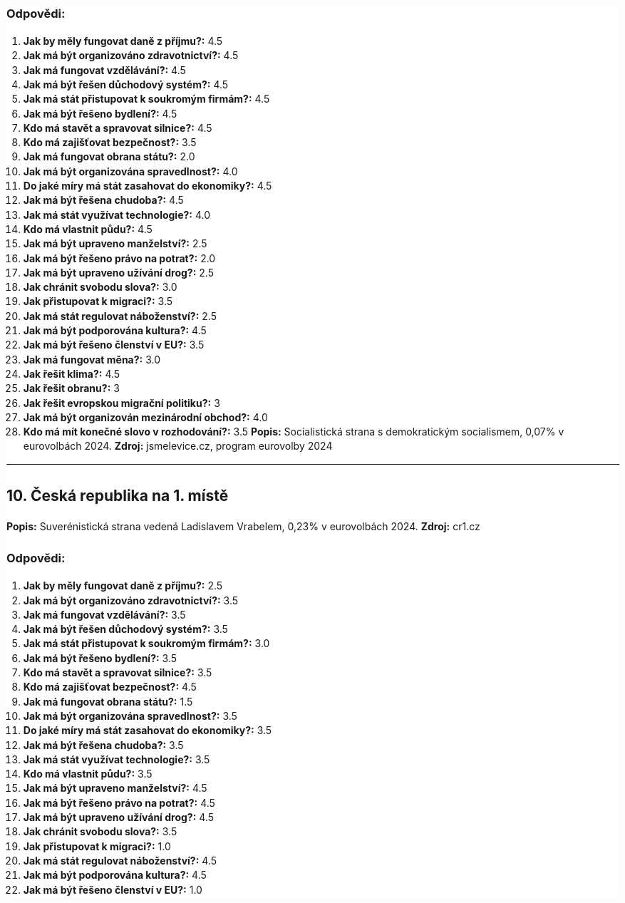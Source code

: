 ### Odpovědi:

1. **Jak by měly fungovat daně z příjmu?:** 4.5
2. **Jak má být organizováno zdravotnictví?:** 4.5
3. **Jak má fungovat vzdělávání?:** 4.5
4. **Jak má být řešen důchodový systém?:** 4.5
5. **Jak má stát přistupovat k soukromým firmám?:** 4.5
6. **Jak má být řešeno bydlení?:** 4.5
7. **Kdo má stavět a spravovat silnice?:** 4.5
8. **Kdo má zajišťovat bezpečnost?:** 3.5
9. **Jak má fungovat obrana státu?:** 2.0
10. **Jak má být organizována spravedlnost?:** 4.0
11. **Do jaké míry má stát zasahovat do ekonomiky?:** 4.5
12. **Jak má být řešena chudoba?:** 4.5
13. **Jak má stát využívat technologie?:** 4.0
14. **Kdo má vlastnit půdu?:** 4.5
15. **Jak má být upraveno manželství?:** 2.5
16. **Jak má být řešeno právo na potrat?:** 2.0
17. **Jak má být upraveno užívání drog?:** 2.5
18. **Jak chránit svobodu slova?:** 3.0
19. **Jak přistupovat k migraci?:** 3.5
20. **Jak má stát regulovat náboženství?:** 2.5
21. **Jak má být podporována kultura?:** 4.5
22. **Jak má být řešeno členství v EU?:** 3.5
23. **Jak má fungovat měna?:** 3.0
24. **Jak řešit klima?:** 4.5
25. **Jak řešit obranu?:** 3
26. **Jak řešit evropskou migrační politiku?:** 3
27. **Jak má být organizován mezinárodní obchod?:** 4.0
28. **Kdo má mít konečné slovo v rozhodování?:** 3.5
**Popis:** Socialistická strana s demokratickým socialismem, 0,07% v eurovolbách 2024.
**Zdroj:** jsmelevice.cz, program eurovolby 2024

---

## 10. Česká republika na 1. místě
**Popis:** Suverénistická strana vedená Ladislavem Vrabelem, 0,23% v eurovolbách 2024.
**Zdroj:** cr1.cz

### Odpovědi:

1. **Jak by měly fungovat daně z příjmu?:** 2.5
2. **Jak má být organizováno zdravotnictví?:** 3.5
3. **Jak má fungovat vzdělávání?:** 3.5
4. **Jak má být řešen důchodový systém?:** 3.5
5. **Jak má stát přistupovat k soukromým firmám?:** 3.0
6. **Jak má být řešeno bydlení?:** 3.5
7. **Kdo má stavět a spravovat silnice?:** 3.5
8. **Kdo má zajišťovat bezpečnost?:** 4.5
9. **Jak má fungovat obrana státu?:** 1.5
10. **Jak má být organizována spravedlnost?:** 3.5
11. **Do jaké míry má stát zasahovat do ekonomiky?:** 3.5
12. **Jak má být řešena chudoba?:** 3.5
13. **Jak má stát využívat technologie?:** 3.5
14. **Kdo má vlastnit půdu?:** 3.5
15. **Jak má být upraveno manželství?:** 4.5
16. **Jak má být řešeno právo na potrat?:** 4.5
17. **Jak má být upraveno užívání drog?:** 4.5
18. **Jak chránit svobodu slova?:** 3.5
19. **Jak přistupovat k migraci?:** 1.0
20. **Jak má stát regulovat náboženství?:** 4.5
21. **Jak má být podporována kultura?:** 4.5
22. **Jak má být řešeno členství v EU?:** 1.0